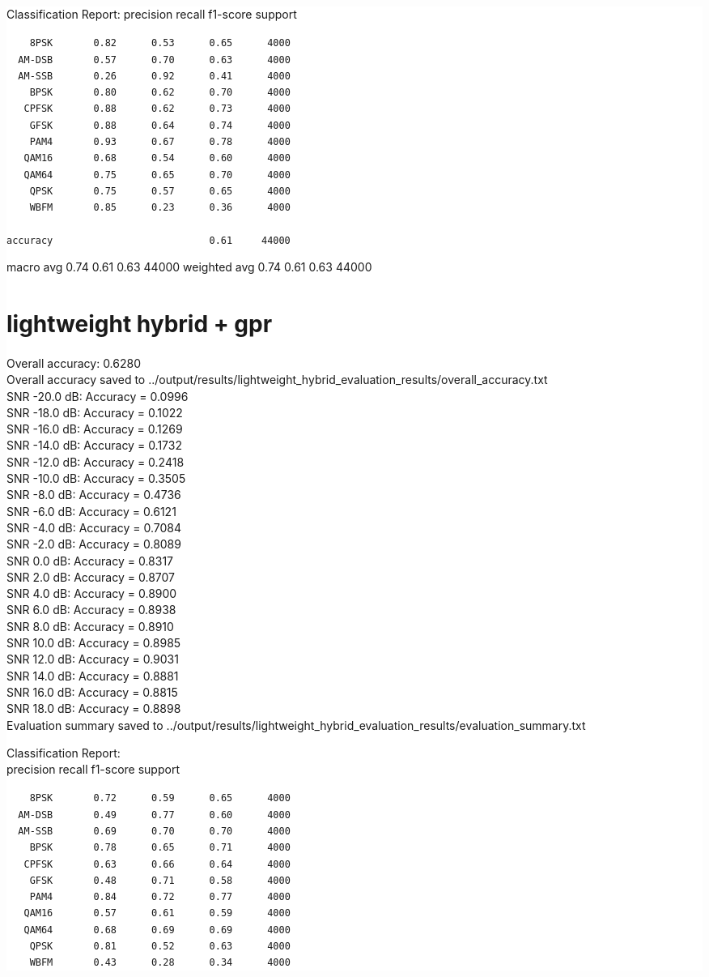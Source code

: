 Classification Report:
              precision    recall  f1-score   support

        8PSK       0.82      0.53      0.65      4000
      AM-DSB       0.57      0.70      0.63      4000
      AM-SSB       0.26      0.92      0.41      4000
        BPSK       0.80      0.62      0.70      4000
       CPFSK       0.88      0.62      0.73      4000
        GFSK       0.88      0.64      0.74      4000
        PAM4       0.93      0.67      0.78      4000
       QAM16       0.68      0.54      0.60      4000
       QAM64       0.75      0.65      0.70      4000
        QPSK       0.75      0.57      0.65      4000
        WBFM       0.85      0.23      0.36      4000

    accuracy                           0.61     44000
   macro avg       0.74      0.61      0.63     44000
weighted avg       0.74      0.61      0.63     44000

# lightweight hybrid + gpr

Overall accuracy: 0.6280                                                                                                                                       
Overall accuracy saved to ../output/results/lightweight_hybrid_evaluation_results/overall_accuracy.txt                                                         
SNR -20.0 dB: Accuracy = 0.0996                                                                                                                                
SNR -18.0 dB: Accuracy = 0.1022                                                                                                                                
SNR -16.0 dB: Accuracy = 0.1269                                                                                                                                
SNR -14.0 dB: Accuracy = 0.1732                                                                                                                                
SNR -12.0 dB: Accuracy = 0.2418                                                                                                                                
SNR -10.0 dB: Accuracy = 0.3505                                                                                                                                
SNR -8.0 dB: Accuracy = 0.4736                                                                                                                                 
SNR -6.0 dB: Accuracy = 0.6121                                                                                                                                 
SNR -4.0 dB: Accuracy = 0.7084                                                                                                                                 
SNR -2.0 dB: Accuracy = 0.8089                                                                                                                                 
SNR 0.0 dB: Accuracy = 0.8317                                                                                                                                  
SNR 2.0 dB: Accuracy = 0.8707                                                                                                                                  
SNR 4.0 dB: Accuracy = 0.8900                                                                                                                                  
SNR 6.0 dB: Accuracy = 0.8938                                                                                                                                  
SNR 8.0 dB: Accuracy = 0.8910                                                                                                                                  
SNR 10.0 dB: Accuracy = 0.8985                                                                                                                                 
SNR 12.0 dB: Accuracy = 0.9031                                                                                                                                 
SNR 14.0 dB: Accuracy = 0.8881                                                                                                                                 
SNR 16.0 dB: Accuracy = 0.8815                                                                                                                                 
SNR 18.0 dB: Accuracy = 0.8898                                                                                                                                 
Evaluation summary saved to ../output/results/lightweight_hybrid_evaluation_results/evaluation_summary.txt                                                     
                                                                                                                                                               
Classification Report:                                                                                                                                         
              precision    recall  f1-score   support

        8PSK       0.72      0.59      0.65      4000
      AM-DSB       0.49      0.77      0.60      4000
      AM-SSB       0.69      0.70      0.70      4000
        BPSK       0.78      0.65      0.71      4000
       CPFSK       0.63      0.66      0.64      4000
        GFSK       0.48      0.71      0.58      4000
        PAM4       0.84      0.72      0.77      4000
       QAM16       0.57      0.61      0.59      4000
       QAM64       0.68      0.69      0.69      4000
        QPSK       0.81      0.52      0.63      4000
        WBFM       0.43      0.28      0.34      4000
